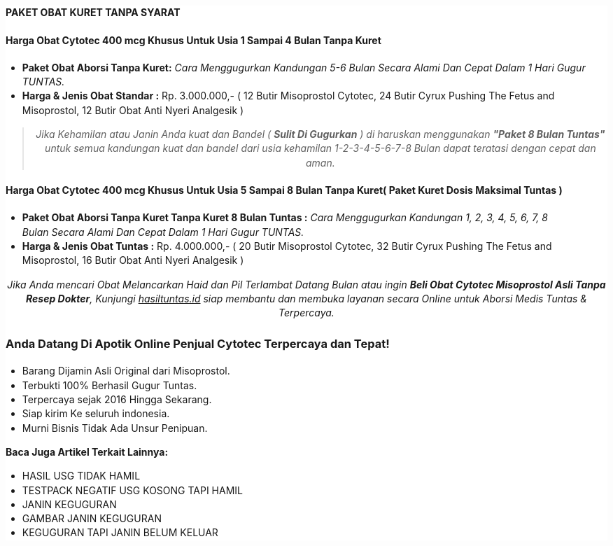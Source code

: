 
<p><strong>PAKET OBAT KURET TANPA SYARAT</strong></p>
<h4><strong>Harga Obat Cytotec 400 mcg Khusus Untuk Usia 1 Sampai 4 Bulan Tanpa Kuret</strong></h4>
<ul>
<li><strong>Paket Obat Aborsi Tanpa Kuret:</strong> <em>Cara Menggugurkan Kandungan 5-6 Bulan&nbsp;Secara Alami Dan Cepat Dalam 1 Hari Gugur TUNTAS.</em></li>
<li><strong>Harga &amp; Jenis Obat Standar :</strong> Rp. 3.000.000,- ( 12 Butir Misoprostol Cytotec, 24 Butir Cyrux Pushing The Fetus and Misoprostol, 12 Butir Obat Anti Nyeri Analgesik )</li>
</ul>
<blockquote>
<p style="text-align: center;"><em>Jika Kehamilan atau Janin Anda kuat dan Bandel ( <strong>Sulit Di Gugurkan</strong> ) di haruskan menggunakan <strong>"Paket 8 Bulan Tuntas"</strong> untuk semua kandungan kuat dan bandel dari usia kehamilan 1-2-3-4-5-6-7-8 Bulan dapat teratasi dengan cepat dan aman.</em></p>
</blockquote>
<h4><strong>Harga Obat Cytotec 400 mcg Khusus Untuk Usia 5 Sampai 8 Bulan  Tanpa Kuret(&nbsp;Paket Kuret Dosis Maksimal Tuntas&nbsp;)</strong></h4>
<ul>
<li><strong>Paket Obat Aborsi Tanpa Kuret Tanpa Kuret 8 Bulan Tuntas :</strong> <em>Cara Menggugurkan Kandungan 1, 2, 3, 4, 5, 6, 7, 8 Bulan&nbsp;Secara Alami Dan Cepat Dalam 1 Hari Gugur TUNTAS.</em></li>
<li><strong>Harga &amp; Jenis Obat Tuntas :</strong> Rp. 4.000.000,- ( 20 Butir Misoprostol Cytotec, 32 Butir Cyrux Pushing The Fetus and Misoprostol, 16 Butir Obat Anti Nyeri Analgesik )</li>
</ul>
<p style="text-align: center;"><em>Jika Anda mencari Obat Melancarkan Haid dan Pil Terlambat Datang Bulan atau ingin <strong>Beli Obat Cytotec Misoprostol Asli Tanpa Resep Dokter</strong>, Kunjungi <a href="https://www.hasiltuntas.id/" title="Misoprostol Indonesia # 0821-3392-3117 # Cara Menggugurkan Kandungan atau Aborsi Usia Janin 1-8 Bulan Secara Alami Dan Cepat Dalam 1 Hari" target="_blank">hasiltuntas.id</a> siap membantu dan membuka layanan secara Online untuk Aborsi Medis Tuntas &amp; Terpercaya.</em></p>
<h3><strong>Anda Datang Di Apotik Online Penjual Cytotec Terpercaya dan Tepat!</strong></h3>
<ul>
<li>Barang Dijamin Asli Original dari Misoprostol.</li>
<li>Terbukti 100% Berhasil Gugur Tuntas.</li>
<li>Terpercaya sejak 2016 Hingga Sekarang.</li>
<li>Siap kirim Ke seluruh indonesia.</li>
<li>Murni Bisnis Tidak Ada Unsur Penipuan.</li>
</ul>
<p><strong>Baca Juga Artikel Terkait Lainnya: </strong></p>
<ul>
    <li>HASIL USG TIDAK HAMIL</li>
    <li>TESTPACK NEGATIF USG KOSONG TAPI HAMIL</li>
    <li>JANIN KEGUGURAN</li>
    <li>GAMBAR JANIN KEGUGURAN</li>
    <li>KEGUGURAN TAPI JANIN BELUM KELUAR</li>
</ul>
<div class="container">
    <div class="item-8 item-xs-12 m-b-1 slider-area owl-carousel">
    <amp-carousel width="964" height="744" layout="responsive" type="slides" autoplay delay="4000">
        <amp-img src="https://hargaobatpelancarhaid.weebly.com/uploads/1/4/6/9/146952514/misoprostol-untuk-melancarkan-haid_orig.webp" width="1080" height="1759" layout="responsive"  alt="berapa butir cytotec untuk usia 2 bulan, harga obat cytotec 2023, beli obat cytotec tanpa resep dokter, daftar harga obat cytotec di apotik kimia farma, berapa butir cytotec untuk usia 4 bulan, berapa butir cytotec untuk usia 1 bulan, obat cytotec asli dan palsu, perbedaan cytotec dan cyrux, cytotec 400mcg, misoprostol 400mcg, misoprostol cytotec 400mcg, obat aborsi, jual obat cytotec"></amp-img>
        <amp-img src="https://hargaobatpelancarhaid.weebly.com/uploads/1/4/6/9/146952514/misoprostol-400mcg-081292-350504_orig.webp" width="608" height="837" layout="responsive"  alt="berapa butir cytotec untuk usia 2 bulan, harga obat cytotec 2023, beli obat cytotec tanpa resep dokter, daftar harga obat cytotec di apotik kimia farma, berapa butir cytotec untuk usia 4 bulan, berapa butir cytotec untuk usia 1 bulan, obat cytotec asli dan palsu, perbedaan cytotec dan cyrux, cytotec 400mcg, misoprostol 400mcg, misoprostol cytotec 400mcg, obat aborsi, jual obat cytotec"></amp-img>